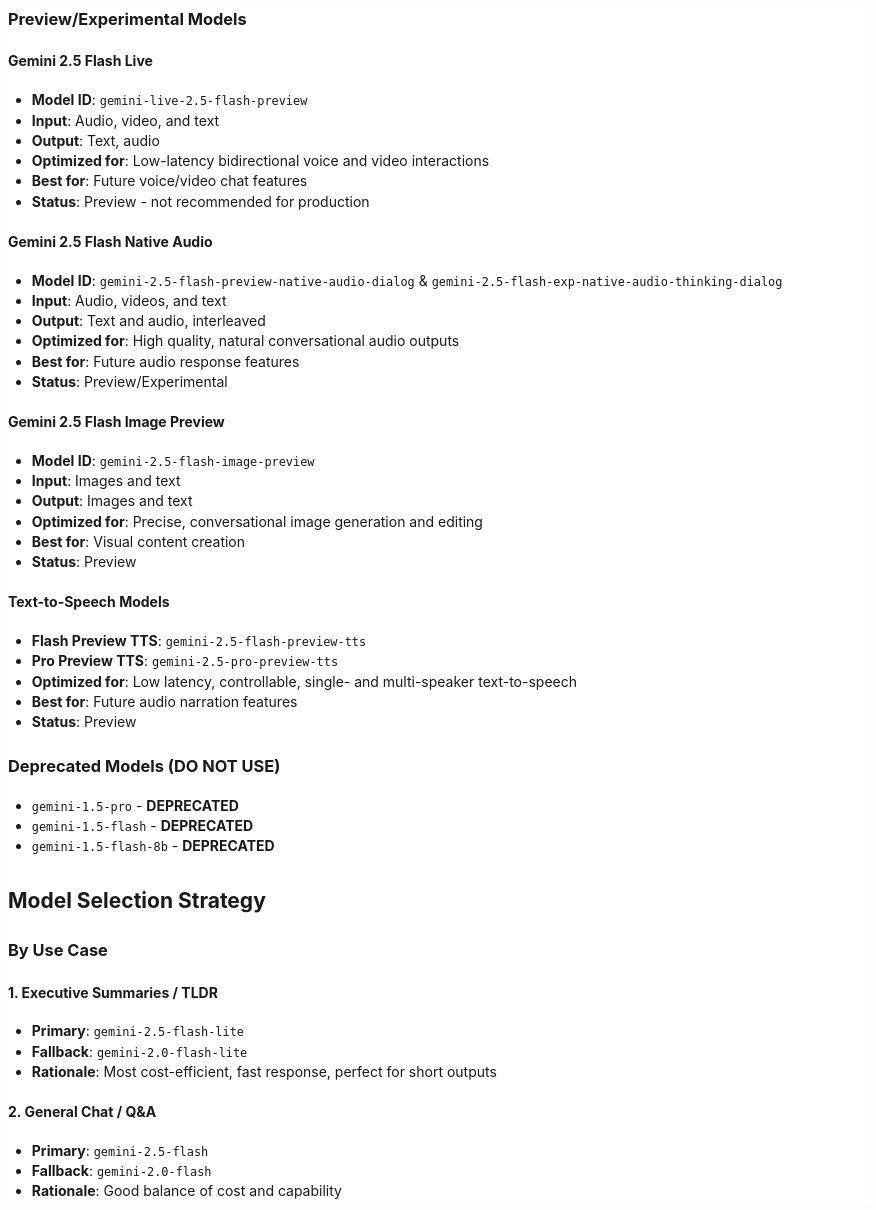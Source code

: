 ### Preview/Experimental Models

#### Gemini 2.5 Flash Live
- **Model ID**: `gemini-live-2.5-flash-preview`
- **Input**: Audio, video, and text
- **Output**: Text, audio
- **Optimized for**: Low-latency bidirectional voice and video interactions
- **Best for**: Future voice/video chat features
- **Status**: Preview - not recommended for production

#### Gemini 2.5 Flash Native Audio
- **Model ID**: `gemini-2.5-flash-preview-native-audio-dialog` & `gemini-2.5-flash-exp-native-audio-thinking-dialog`
- **Input**: Audio, videos, and text
- **Output**: Text and audio, interleaved
- **Optimized for**: High quality, natural conversational audio outputs
- **Best for**: Future audio response features
- **Status**: Preview/Experimental

#### Gemini 2.5 Flash Image Preview
- **Model ID**: `gemini-2.5-flash-image-preview`
- **Input**: Images and text
- **Output**: Images and text
- **Optimized for**: Precise, conversational image generation and editing
- **Best for**: Visual content creation
- **Status**: Preview

#### Text-to-Speech Models
- **Flash Preview TTS**: `gemini-2.5-flash-preview-tts`
- **Pro Preview TTS**: `gemini-2.5-pro-preview-tts`
- **Optimized for**: Low latency, controllable, single- and multi-speaker text-to-speech
- **Best for**: Future audio narration features
- **Status**: Preview

### Deprecated Models (DO NOT USE)

- `gemini-1.5-pro` - **DEPRECATED**
- `gemini-1.5-flash` - **DEPRECATED**
- `gemini-1.5-flash-8b` - **DEPRECATED**

## Model Selection Strategy

### By Use Case

#### 1. Executive Summaries / TLDR
- **Primary**: `gemini-2.5-flash-lite`
- **Fallback**: `gemini-2.0-flash-lite`
- **Rationale**: Most cost-efficient, fast response, perfect for short outputs

#### 2. General Chat / Q&A
- **Primary**: `gemini-2.5-flash`
- **Fallback**: `gemini-2.0-flash`
- **Rationale**: Good balance of cost and capability
